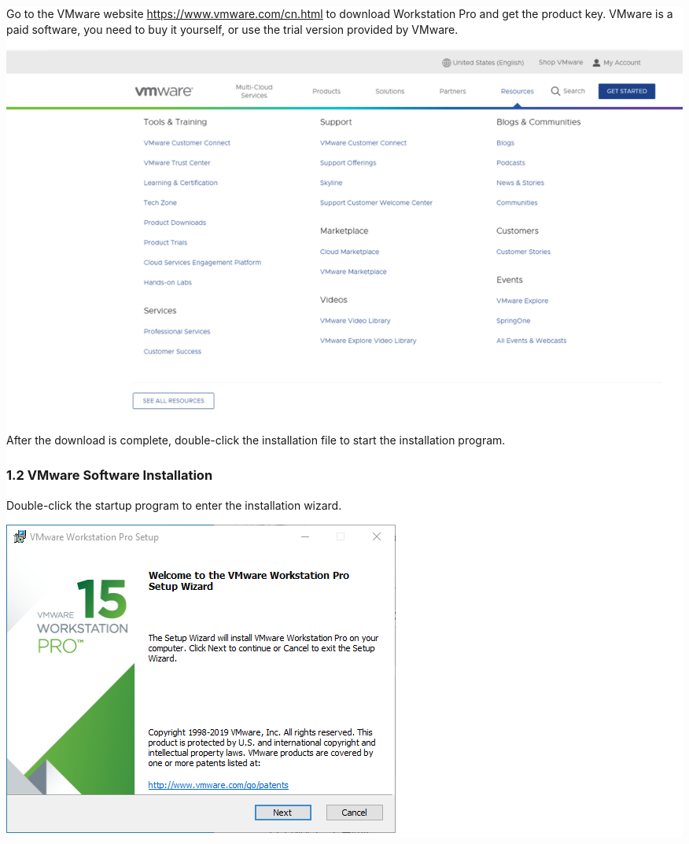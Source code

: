 Go to the VMware website https://www.vmware.com/cn.html to download Workstation Pro and get the product key. VMware is a paid software, you need to buy it yourself, or use the trial version provided by VMware.

![Image](./images/OK3576-C_Forlinx_Desktop24_04_User_Compilation_Manual/1726292018801_8230a6f7_bdc2_4fd7_a6ac_9b9051a28f3d.png)

After the download is complete, double-click the installation file to start the installation program.

### 1.2 VMware Software Installation

Double-click the startup program to enter the installation wizard.

![Image](./images/OK3576-C_Forlinx_Desktop24_04_User_Compilation_Manual/1726292019102_966a3de3_90e4_43c5_8d09_638579d0a5ad.png)
